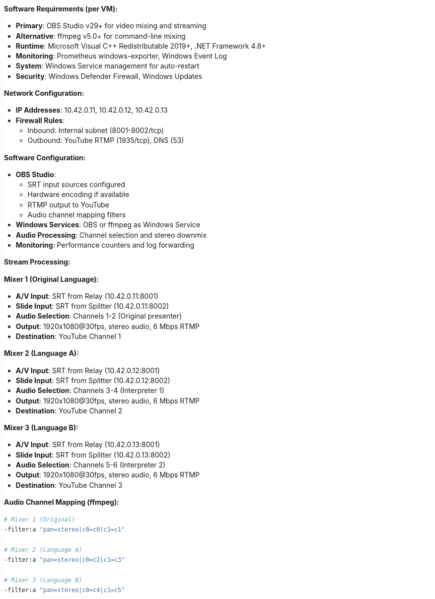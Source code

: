 **Software Requirements (per VM):**
- **Primary**: OBS Studio v29+ for video mixing and streaming
- **Alternative**: ffmpeg v5.0+ for command-line mixing
- **Runtime**: Microsoft Visual C++ Redistributable 2019+, .NET Framework 4.8+
- **Monitoring**: Prometheus windows-exporter, Windows Event Log
- **System**: Windows Service management for auto-restart
- **Security**: Windows Defender Firewall, Windows Updates

**Network Configuration:**
- **IP Addresses**: 10.42.0.11, 10.42.0.12, 10.42.0.13
- **Firewall Rules**:
  - Inbound: Internal subnet (8001-8002/tcp)
  - Outbound: YouTube RTMP (1935/tcp), DNS (53)

**Software Configuration:**
- **OBS Studio**: 
  - SRT input sources configured
  - Hardware encoding if available
  - RTMP output to YouTube
  - Audio channel mapping filters
- **Windows Services**: OBS or ffmpeg as Windows Service
- **Audio Processing**: Channel selection and stereo downmix
- **Monitoring**: Performance counters and log forwarding

**Stream Processing:**

**Mixer 1 (Original Language):**
- **A/V Input**: SRT from Relay (10.42.0.11:8001)
- **Slide Input**: SRT from Splitter (10.42.0.11:8002)
- **Audio Selection**: Channels 1-2 (Original presenter)
- **Output**: 1920x1080@30fps, stereo audio, 6 Mbps RTMP
- **Destination**: YouTube Channel 1

**Mixer 2 (Language A):**
- **A/V Input**: SRT from Relay (10.42.0.12:8001)
- **Slide Input**: SRT from Splitter (10.42.0.12:8002)
- **Audio Selection**: Channels 3-4 (Interpreter 1)
- **Output**: 1920x1080@30fps, stereo audio, 6 Mbps RTMP
- **Destination**: YouTube Channel 2

**Mixer 3 (Language B):**
- **A/V Input**: SRT from Relay (10.42.0.13:8001)
- **Slide Input**: SRT from Splitter (10.42.0.13:8002)
- **Audio Selection**: Channels 5-6 (Interpreter 2)
- **Output**: 1920x1080@30fps, stereo audio, 6 Mbps RTMP
- **Destination**: YouTube Channel 3

**Audio Channel Mapping (ffmpeg):**
```bash
# Mixer 1 (Original)
-filter:a "pan=stereo|c0=c0|c1=c1"

# Mixer 2 (Language A) 
-filter:a "pan=stereo|c0=c2|c1=c3"

# Mixer 3 (Language B)
-filter:a "pan=stereo|c0=c4|c1=c5"
```
